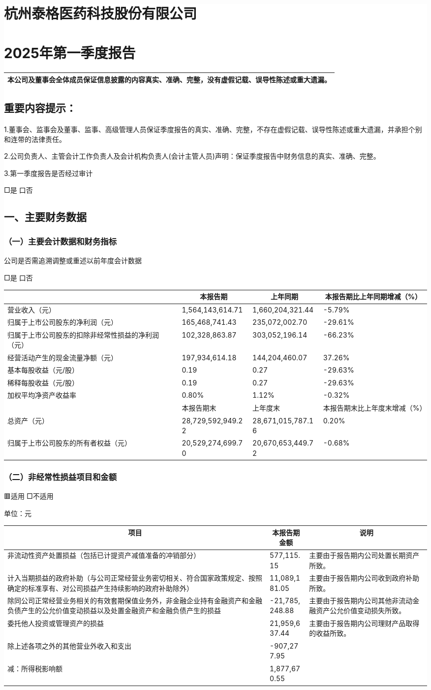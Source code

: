 # 杭州泰格医药科技股份有限公司  

# 2025年第一季度报告  

| 本公司及董事会全体成员保证信息披露的内容真实、准确、完整，没有虚假记载、误导性陈述或重大遗漏。|
| ---|  

## 重要内容提示：  

1.董事会、监事会及董事、监事、高级管理人员保证季度报告的真实、准确、完整，不存在虚假记载、误导性陈述或重大遗漏，并承担个别和连带的法律责任。  

2.公司负责人、主管会计工作负责人及会计机构负责人(会计主管人员)声明：保证季度报告中财务信息的真实、准确、完整。  

3.第一季度报告是否经过审计  

□是 口否  

## 一、主要财务数据  

### （一）主要会计数据和财务指标  

公司是否需追溯调整或重述以前年度会计数据  

□是 口否  

| |本报告期|上年同期|本报告期比上年同期增减（%）|
| ---|---|---|---|
| 营业收入（元）|1,564,143,614.71|1,660,204,321.44|-5.79%|
| 归属于上市公司股东的净利润（元）|165,468,741.43|235,072,002.70|-29.61%|
| 归属于上市公司股东的扣除非经常性损益的净利润（元）|102,328,863.87|303,052,196.14|-66.23%|
| 经营活动产生的现金流量净额（元）|197,934,614.18|144,204,460.07|37.26%|
| 基本每股收益（元/股）|0.19|0.27|-29.63%|
| 稀释每股收益（元/股）|0.19|0.27|-29.63%|
| 加权平均净资产收益率|0.80%|1.12%|-0.32%|
| |本报告期末|上年度末|本报告期末比上年度末增减（%）|
| 总资产（元）|28,729,592,949.22|28,671,015,787.16|0.20%|
| 归属于上市公司股东的所有者权益（元）|20,529,274,699.70|20,670,653,449.72|-0.68%|  

### （二）非经常性损益项目和金额  

🟥适用 □不适用  

单位：元  

| 项目|本报告期金额|说明|
| ---|---|---|
| 非流动性资产处置损益（包括已计提资产减值准备的冲销部分）|577,115.15|主要由于报告期内公司处置长期资产所致。|
| 计入当期损益的政府补助（与公司正常经营业务密切相关、符合国家政策规定、按照确定的标准享有、对公司损益产生持续影响的政府补助除外）|11,089,181.05|主要由于报告期内公司收到政府补助所致。|
| 除同公司正常经营业务相关的有效套期保值业务外，非金融企业持有金融资产和金融负债产生的公允价值变动损益以及处置金融资产和金融负债产生的损益|-21,785,248.88|主要由于报告期内公司其他非流动金融资产公允价值变动损失所致。|
| 委托他人投资或管理资产的损益|21,959,637.44|主要由于报告期内公司理财产品取得的收益所致。|
| 除上述各项之外的其他营业外收入和支出|-907,277.95||
| 减：所得税影响额|1,877,670.55||